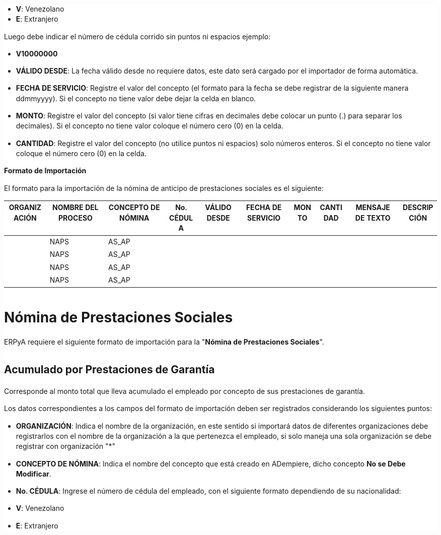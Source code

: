 - **V**: Venezolano
- **E**: Extranjero

 Luego debe indicar el número de cédula corrido sin puntos ni espacios ejemplo:

- **V10000000**
  
- **VÁLIDO DESDE**: La fecha válido desde no requiere datos, este dato será cargado por el importador de forma automática.

- **FECHA DE SERVICIO**: Registre el valor del concepto (el formato para la fecha se debe registrar de la siguiente manera ddmmyyyy). Si el concepto no tiene valor debe dejar la celda en blanco.

- **MONTO**: Registre el valor del concepto (si valor tiene cifras en decimales debe colocar un punto (.) para separar los decimales). Si el concepto no tiene valor coloque el número cero (0) en la celda.

- **CANTIDAD**: Registre el valor del concepto (no utilice puntos ni espacios) solo números enteros. Si el concepto no tiene valor coloque el número cero (0) en la celda.

**Formato de Importación**


El formato para la importación de la nómina de anticipo de prestaciones sociales es el siguiente:

| ORGANIZACIÓN | NOMBRE DEL PROCESO | CONCEPTO DE NÓMINA | No. CÉDULA | VÁLIDO DESDE | FECHA DE SERVICIO | MONTO | CANTIDAD | MENSAJE DE TEXTO | DESCRIPCIÓN |
|--------------|-------------------|--------------------|-------------|--------------|-------------------|-------|----------|------------------|-------------|
|              | NAPS              | AS_AP              |             |              |                   |       |          |                  |             |
|              | NAPS              | AS_AP              |             |              |                   |       |          |                  |             |
|              | NAPS              | AS_AP              |             |              |                   |       |          |                  |             |
|              | NAPS              | AS_AP              |             |              |                   |       |          |                  |             |

**Nómina de Prestaciones Sociales**
============================================

ERPyA requiere el siguiente formato de importación para la "**Nómina de Prestaciones Sociales**".

**Acumulado por Prestaciones de Garantía**
------------------------------------------

Corresponde al monto total que lleva acumulado el empleado por concepto de sus prestaciones de garantía.

Los datos correspondientes a los campos del formato de importación deben ser registrados considerando los siguientes puntos:

- **ORGANIZACIÓN**: Indica el nombre de la organización, en este sentido si importará datos de diferentes organizaciones debe registrarlos con el nombre de la organización a la que pertenezca el empleado, si solo maneja una sola organización se debe registrar con organización "*"

- **CONCEPTO DE NÓMINA**: Indica el nombre del concepto que está creado en ADempiere, dicho concepto **No se Debe Modificar**.

- **No. CÉDULA**: Ingrese el número de cédula del empleado, con el siguiente formato dependiendo de su nacionalidad:

- **V**: Venezolano
- **E**: Extranjero
